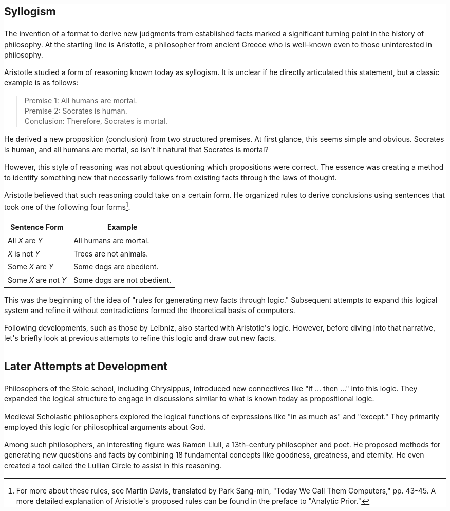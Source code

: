 ## Syllogism

The invention of a format to derive new judgments from established facts marked a significant turning point in the history of philosophy. At the starting line is Aristotle, a philosopher from ancient Greece who is well-known even to those uninterested in philosophy.

Aristotle studied a form of reasoning known today as syllogism. It is unclear if he directly articulated this statement, but a classic example is as follows:

> Premise 1: All humans are mortal.  
> Premise 2: Socrates is human.  
> Conclusion: Therefore, Socrates is mortal.

He derived a new proposition (conclusion) from two structured premises. At first glance, this seems simple and obvious. Socrates is human, and all humans are mortal, so isn't it natural that Socrates is mortal?

However, this style of reasoning was not about questioning which propositions were correct. The essence was creating a method to identify something new that necessarily follows from existing facts through the laws of thought.

Aristotle believed that such reasoning could take on a certain form. He organized rules to derive conclusions using sentences that took one of the following four forms[^2].

| Sentence Form | Example |
| --------- | ---- |
| All $X$ are $Y$ | All humans are mortal. |
| $X$ is not $Y$ | Trees are not animals. |
| Some $X$ are $Y$ | Some dogs are obedient. |
| Some $X$ are not $Y$ | Some dogs are not obedient. |

This was the beginning of the idea of "rules for generating new facts through logic." Subsequent attempts to expand this logical system and refine it without contradictions formed the theoretical basis of computers.

Following developments, such as those by Leibniz, also started with Aristotle's logic. However, before diving into that narrative, let's briefly look at previous attempts to refine this logic and draw out new facts.

## Later Attempts at Development

Philosophers of the Stoic school, including Chrysippus, introduced new connectives like "if ... then ..." into this logic. They expanded the logical structure to engage in discussions similar to what is known today as propositional logic.

Medieval Scholastic philosophers explored the logical functions of expressions like "in as much as" and "except." They primarily employed this logic for philosophical arguments about God.

Among such philosophers, an interesting figure was Ramon Llull, a 13th-century philosopher and poet. He proposed methods for generating new questions and facts by combining 18 fundamental concepts like goodness, greatness, and eternity. He even created a tool called the Lullian Circle to assist in this reasoning.


[^1]: Aristotle, translated and annotated by Kim Jae-hong, "Aristotle's Analytic Prior," Seogwangsa, 2024, p. 34
[^2]: For more about these rules, see Martin Davis, translated by Park Sang-min, "Today We Call Them Computers," pp. 43-45. A more detailed explanation of Aristotle's proposed rules can be found in the preface to "Analytic Prior."
[^3]: [Ramon Lull Invents Basic Logical Machines for the Production of Knowledge](https://www.historyofinformation.com/detail.php?id=1973)
[^4]: Martin Davis, translated by Park Sang-min, "Today We Call Them Computers," Insight, pp. 19-20
[^5]: G.H.R. Parkinson, "Leibniz-Logical Papers," Oxford University Press, New York, 1966, p. 105
[^6]: This example is almost directly taken from the pages 128-137 of Kawazoe Ai, translated by Lee Young-hee, "How Are Computers Made?"